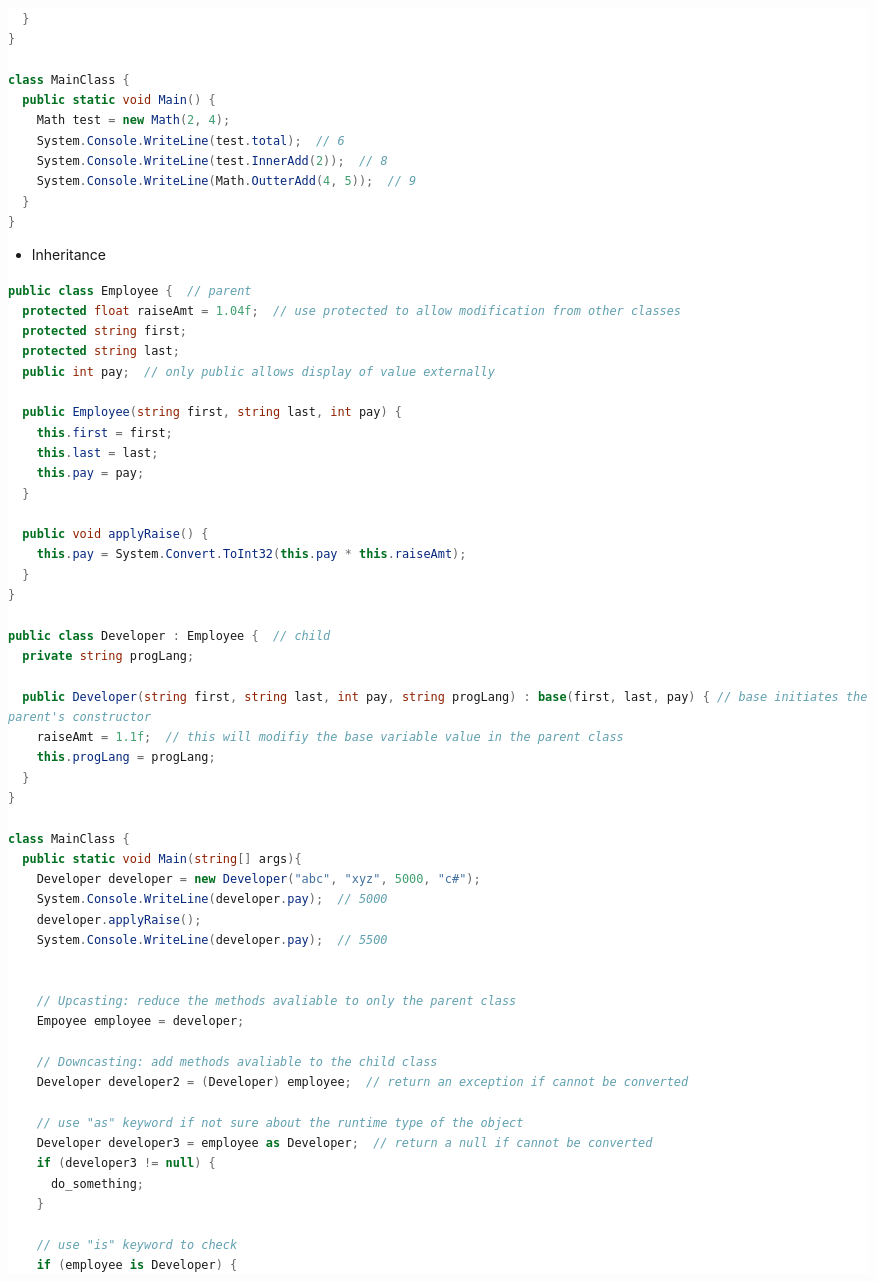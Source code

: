 ```c#
  }
}

class MainClass {
  public static void Main() {
    Math test = new Math(2, 4);
    System.Console.WriteLine(test.total);  // 6
    System.Console.WriteLine(test.InnerAdd(2));  // 8
    System.Console.WriteLine(Math.OutterAdd(4, 5));  // 9
  }
}
```
* Inheritance
```c#
public class Employee {  // parent
  protected float raiseAmt = 1.04f;  // use protected to allow modification from other classes
  protected string first;
  protected string last;
  public int pay;  // only public allows display of value externally
    
  public Employee(string first, string last, int pay) {
    this.first = first;
    this.last = last;     
    this.pay = pay;
  }
        
  public void applyRaise() {
    this.pay = System.Convert.ToInt32(this.pay * this.raiseAmt);
  }
}

public class Developer : Employee {  // child
  private string progLang;
    
  public Developer(string first, string last, int pay, string progLang) : base(first, last, pay) { // base initiates the parent's constructor
    raiseAmt = 1.1f;  // this will modifiy the base variable value in the parent class
    this.progLang = progLang;
  }
}

class MainClass {
  public static void Main(string[] args){
    Developer developer = new Developer("abc", "xyz", 5000, "c#");
    System.Console.WriteLine(developer.pay);  // 5000
    developer.applyRaise();
    System.Console.WriteLine(developer.pay);  // 5500
    
    
    // Upcasting: reduce the methods avaliable to only the parent class
    Empoyee employee = developer;
    
    // Downcasting: add methods avaliable to the child class
    Developer developer2 = (Developer) employee;  // return an exception if cannot be converted
    
    // use "as" keyword if not sure about the runtime type of the object
    Developer developer3 = employee as Developer;  // return a null if cannot be converted
    if (developer3 != null) {
      do_something;
    }
    
    // use "is" keyword to check
    if (employee is Developer) {
```